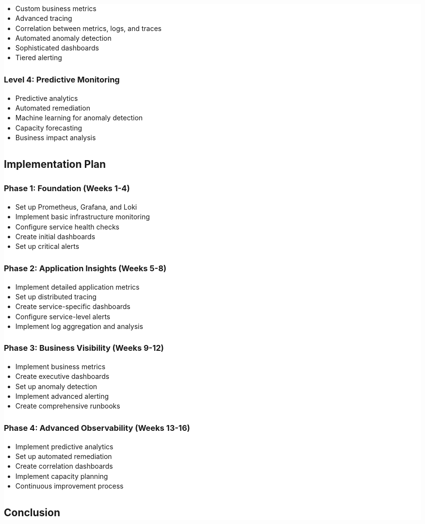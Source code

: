 - Custom business metrics
- Advanced tracing
- Correlation between metrics, logs, and traces
- Automated anomaly detection
- Sophisticated dashboards
- Tiered alerting

### Level 4: Predictive Monitoring

- Predictive analytics
- Automated remediation
- Machine learning for anomaly detection
- Capacity forecasting
- Business impact analysis

## Implementation Plan

### Phase 1: Foundation (Weeks 1-4)

- Set up Prometheus, Grafana, and Loki
- Implement basic infrastructure monitoring
- Configure service health checks
- Create initial dashboards
- Set up critical alerts

### Phase 2: Application Insights (Weeks 5-8)

- Implement detailed application metrics
- Set up distributed tracing
- Create service-specific dashboards
- Configure service-level alerts
- Implement log aggregation and analysis

### Phase 3: Business Visibility (Weeks 9-12)

- Implement business metrics
- Create executive dashboards
- Set up anomaly detection
- Implement advanced alerting
- Create comprehensive runbooks

### Phase 4: Advanced Observability (Weeks 13-16)

- Implement predictive analytics
- Set up automated remediation
- Create correlation dashboards
- Implement capacity planning
- Continuous improvement process

## Conclusion

